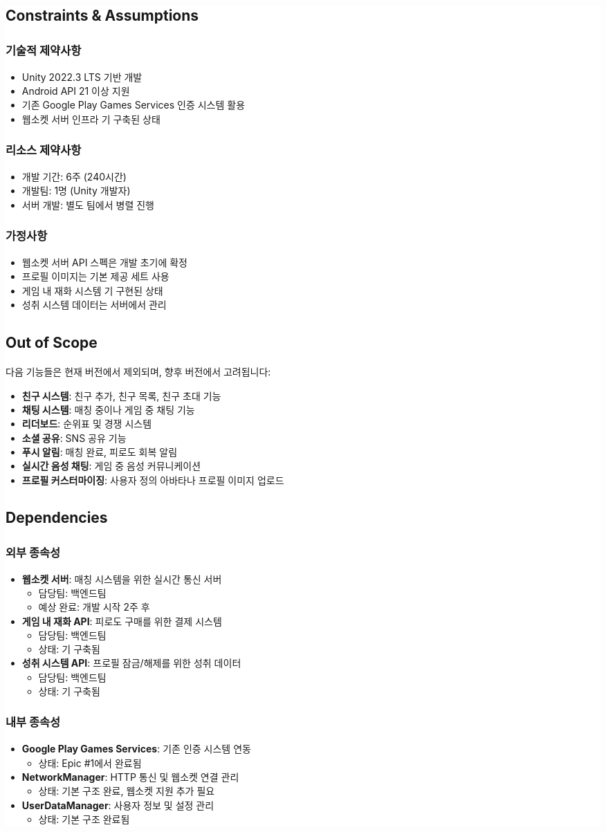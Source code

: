 ## Constraints & Assumptions

### 기술적 제약사항
- Unity 2022.3 LTS 기반 개발
- Android API 21 이상 지원
- 기존 Google Play Games Services 인증 시스템 활용
- 웹소켓 서버 인프라 기 구축된 상태

### 리소스 제약사항
- 개발 기간: 6주 (240시간)
- 개발팀: 1명 (Unity 개발자)
- 서버 개발: 별도 팀에서 병렬 진행

### 가정사항
- 웹소켓 서버 API 스펙은 개발 초기에 확정
- 프로필 이미지는 기본 제공 세트 사용
- 게임 내 재화 시스템 기 구현된 상태
- 성취 시스템 데이터는 서버에서 관리

## Out of Scope

다음 기능들은 현재 버전에서 제외되며, 향후 버전에서 고려됩니다:

- **친구 시스템**: 친구 추가, 친구 목록, 친구 초대 기능
- **채팅 시스템**: 매칭 중이나 게임 중 채팅 기능
- **리더보드**: 순위표 및 경쟁 시스템
- **소셜 공유**: SNS 공유 기능
- **푸시 알림**: 매칭 완료, 피로도 회복 알림
- **실시간 음성 채팅**: 게임 중 음성 커뮤니케이션
- **프로필 커스터마이징**: 사용자 정의 아바타나 프로필 이미지 업로드

## Dependencies

### 외부 종속성
- **웹소켓 서버**: 매칭 시스템을 위한 실시간 통신 서버
  - 담당팀: 백엔드팀
  - 예상 완료: 개발 시작 2주 후
- **게임 내 재화 API**: 피로도 구매를 위한 결제 시스템
  - 담당팀: 백엔드팀
  - 상태: 기 구축됨
- **성취 시스템 API**: 프로필 잠금/해제를 위한 성취 데이터
  - 담당팀: 백엔드팀
  - 상태: 기 구축됨

### 내부 종속성
- **Google Play Games Services**: 기존 인증 시스템 연동
  - 상태: Epic #1에서 완료됨
- **NetworkManager**: HTTP 통신 및 웹소켓 연결 관리
  - 상태: 기본 구조 완료, 웹소켓 지원 추가 필요
- **UserDataManager**: 사용자 정보 및 설정 관리
  - 상태: 기본 구조 완료됨
